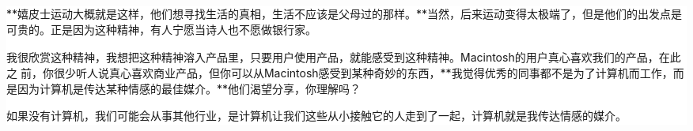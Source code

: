**嬉皮士运动大概就是这样，他们想寻找生活的真相，生活不应该是父母过的那样。**当然，后来运动变得太极端了，但是他们的出发点是可贵的。正是因为这种精神，有人宁愿当诗人也不愿做银行家。

我很欣赏这种精神，我想把这种精神溶入产品里，只要用户使用产品，就能感受到这种精神。Macintosh的用户真心喜欢我们的产品，在此之 前，你很少听人说真心喜欢商业产品，但你可以从Macintosh感受到某种奇妙的东西，**我觉得优秀的同事都不是为了计算机而工作，而是因为计算机是传达某种情感的最佳媒介。**他们渴望分享，你理解吗？

如果没有计算机，我们可能会从事其他行业，是计算机让我们这些从小接触它的人走到了一起，计算机就是我传达情感的媒介。